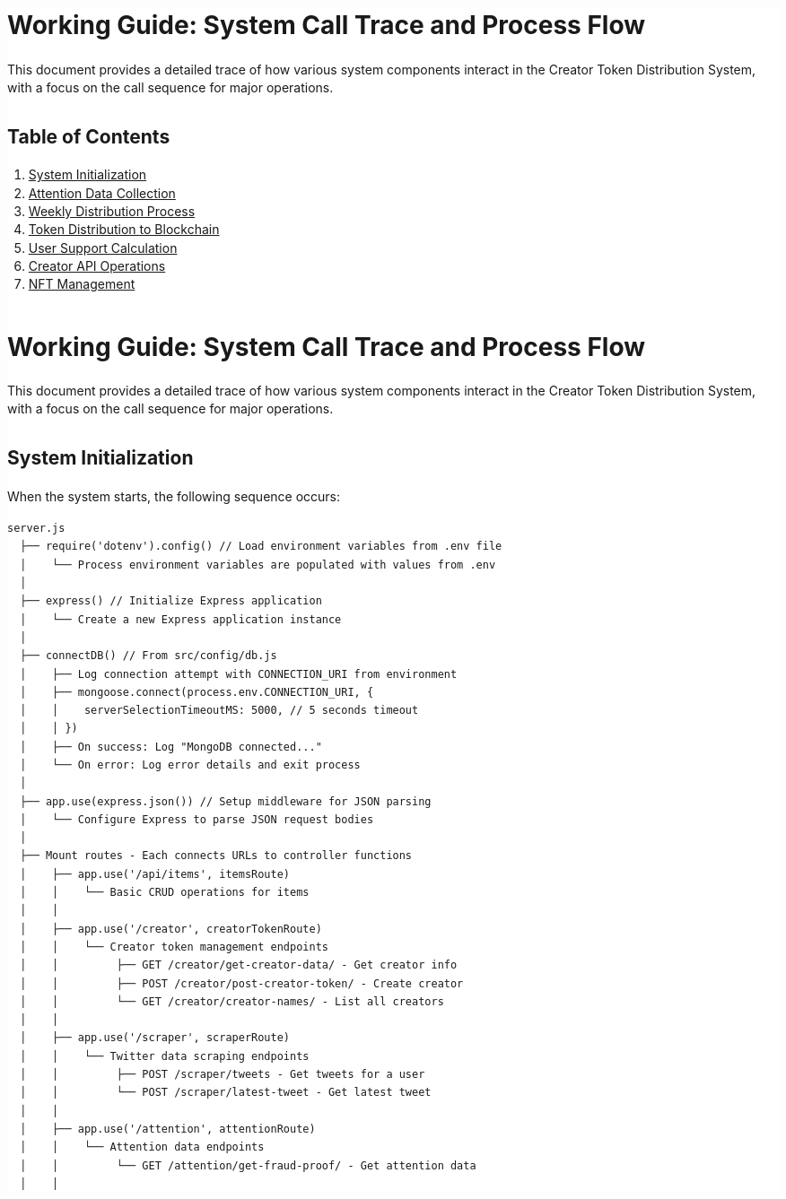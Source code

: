 # Working Guide: System Call Trace and Process Flow

This document provides a detailed trace of how various system components interact in the Creator Token Distribution System, with a focus on the call sequence for major operations.

## Table of Contents

1. [System Initialization](#system-initialization)
2. [Attention Data Collection](#attention-data-collection)
3. [Weekly Distribution Process](#weekly-distribution-process)
4. [Token Distribution to Blockchain](#token-distribution-to-blockchain)
5. [User Support Calculation](#user-support-calculation)
6. [Creator API Operations](#creator-api-operations)
7. [NFT Management](#nft-management)

# Working Guide: System Call Trace and Process Flow

This document provides a detailed trace of how various system components interact in the Creator Token Distribution System, with a focus on the call sequence for major operations.

## System Initialization

When the system starts, the following sequence occurs:

```
server.js
  ├── require('dotenv').config() // Load environment variables from .env file
  │    └── Process environment variables are populated with values from .env
  │
  ├── express() // Initialize Express application
  │    └── Create a new Express application instance
  │
  ├── connectDB() // From src/config/db.js
  │    ├── Log connection attempt with CONNECTION_URI from environment
  │    ├── mongoose.connect(process.env.CONNECTION_URI, {
  │    │    serverSelectionTimeoutMS: 5000, // 5 seconds timeout
  │    │ })
  │    ├── On success: Log "MongoDB connected..."
  │    └── On error: Log error details and exit process
  │
  ├── app.use(express.json()) // Setup middleware for JSON parsing
  │    └── Configure Express to parse JSON request bodies
  │
  ├── Mount routes - Each connects URLs to controller functions
  │    ├── app.use('/api/items', itemsRoute)
  │    │    └── Basic CRUD operations for items
  │    │
  │    ├── app.use('/creator', creatorTokenRoute)
  │    │    └── Creator token management endpoints
  │    │         ├── GET /creator/get-creator-data/ - Get creator info
  │    │         ├── POST /creator/post-creator-token/ - Create creator
  │    │         └── GET /creator/creator-names/ - List all creators
  │    │
  │    ├── app.use('/scraper', scraperRoute)
  │    │    └── Twitter data scraping endpoints
  │    │         ├── POST /scraper/tweets - Get tweets for a user
  │    │         └── POST /scraper/latest-tweet - Get latest tweet
  │    │
  │    ├── app.use('/attention', attentionRoute)
  │    │    └── Attention data endpoints
  │    │         └── GET /attention/get-fraud-proof/ - Get attention data
  │    │
```